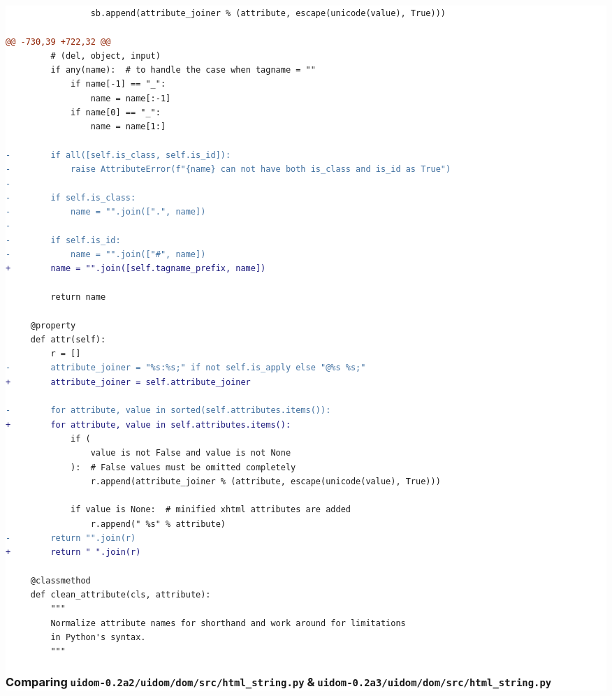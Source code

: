 ```diff
                 sb.append(attribute_joiner % (attribute, escape(unicode(value), True)))
 
@@ -730,39 +722,32 @@
         # (del, object, input)
         if any(name):  # to handle the case when tagname = ""
             if name[-1] == "_":
                 name = name[:-1]
             if name[0] == "_":
                 name = name[1:]
 
-        if all([self.is_class, self.is_id]):
-            raise AttributeError(f"{name} can not have both is_class and is_id as True")
-
-        if self.is_class:
-            name = "".join([".", name])
-
-        if self.is_id:
-            name = "".join(["#", name])
+        name = "".join([self.tagname_prefix, name])
 
         return name
 
     @property
     def attr(self):
         r = []
-        attribute_joiner = "%s:%s;" if not self.is_apply else "@%s %s;"
+        attribute_joiner = self.attribute_joiner
 
-        for attribute, value in sorted(self.attributes.items()):
+        for attribute, value in self.attributes.items():
             if (
                 value is not False and value is not None
             ):  # False values must be omitted completely
                 r.append(attribute_joiner % (attribute, escape(unicode(value), True)))
 
             if value is None:  # minified xhtml attributes are added
                 r.append(" %s" % attribute)
-        return "".join(r)
+        return " ".join(r)
 
     @classmethod
     def clean_attribute(cls, attribute):
         """
         Normalize attribute names for shorthand and work around for limitations
         in Python's syntax.
         """
```

### Comparing `uidom-0.2a2/uidom/dom/src/html_string.py` & `uidom-0.2a3/uidom/dom/src/html_string.py`
